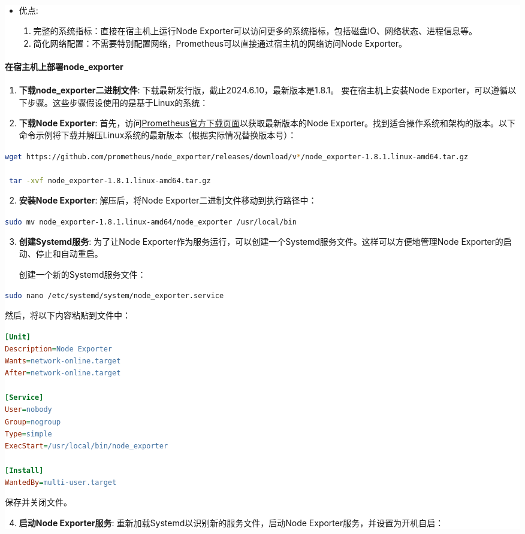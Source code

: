 - 优点:

    1. 完整的系统指标：直接在宿主机上运行Node Exporter可以访问更多的系统指标，包括磁盘IO、网络状态、进程信息等。
    2. 简化网络配置：不需要特别配置网络，Prometheus可以直接通过宿主机的网络访问Node Exporter。
#### 在宿主机上部署node_exporter
1. **下载node_exporter二进制文件**:
下载最新发行版，截止2024.6.10，最新版本是1.8.1。
要在宿主机上安装Node Exporter，可以遵循以下步骤。这些步骤假设使用的是基于Linux的系统：

1. **下载Node Exporter**:
   首先，访问[Prometheus官方下载页面](https://prometheus.io/download/#node_exporter)以获取最新版本的Node Exporter。找到适合操作系统和架构的版本。以下命令示例将下载并解压Linux系统的最新版本（根据实际情况替换版本号）：

```bash
wget https://github.com/prometheus/node_exporter/releases/download/v*/node_exporter-1.8.1.linux-amd64.tar.gz

 tar -xvf node_exporter-1.8.1.linux-amd64.tar.gz
```


2. **安装Node Exporter**:
   解压后，将Node Exporter二进制文件移动到执行路径中：

```bash
sudo mv node_exporter-1.8.1.linux-amd64/node_exporter /usr/local/bin
```

3. **创建Systemd服务**:
   为了让Node Exporter作为服务运行，可以创建一个Systemd服务文件。这样可以方便地管理Node Exporter的启动、停止和自动重启。

   创建一个新的Systemd服务文件：

```bash
sudo nano /etc/systemd/system/node_exporter.service
```

然后，将以下内容粘贴到文件中：

```ini
[Unit]
Description=Node Exporter
Wants=network-online.target
After=network-online.target

[Service]
User=nobody
Group=nogroup
Type=simple
ExecStart=/usr/local/bin/node_exporter

[Install]
WantedBy=multi-user.target
```

保存并关闭文件。

4. **启动Node Exporter服务**:
   重新加载Systemd以识别新的服务文件，启动Node Exporter服务，并设置为开机自启：
